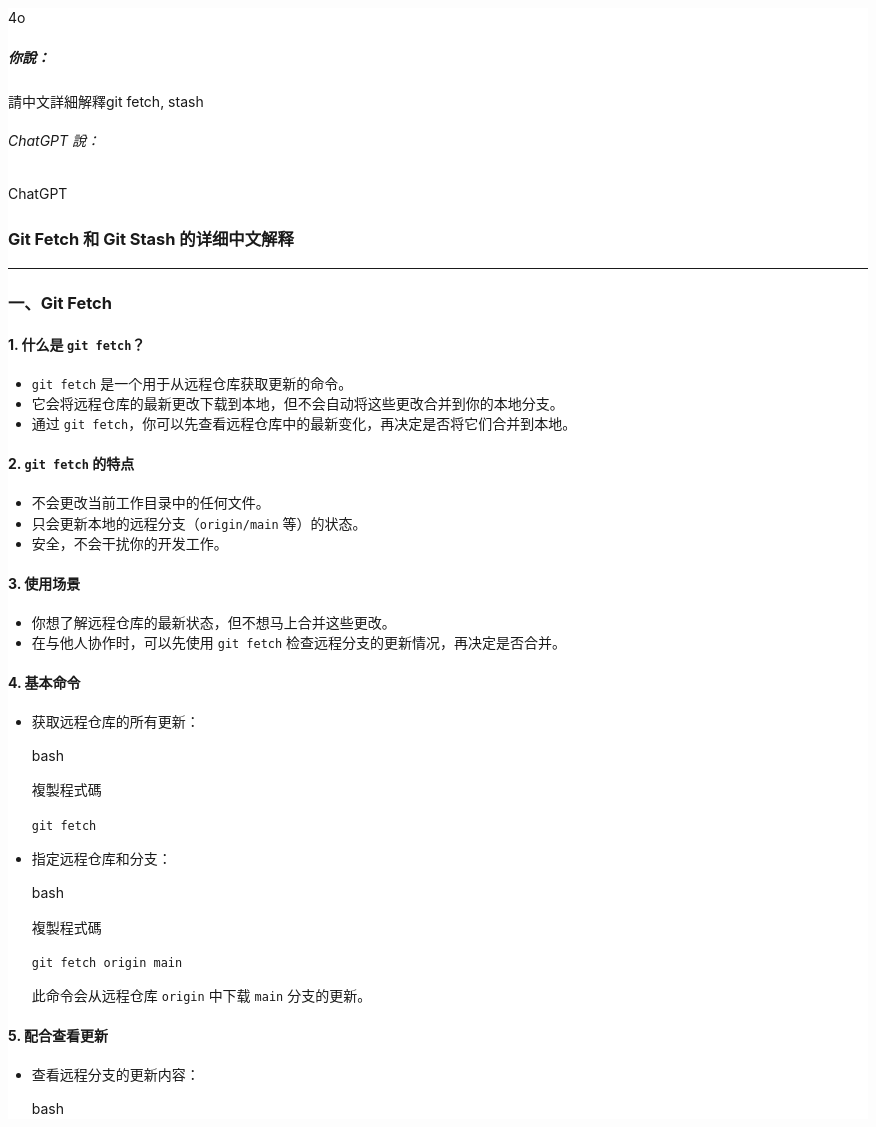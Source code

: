 4o

##### 你說：

請中文詳細解釋git fetch, stash

###### ChatGPT 說：

ChatGPT

### **Git Fetch 和 Git Stash 的详细中文解释**

---

### **一、Git Fetch**

#### **1. 什么是 `git fetch`？**

- `git fetch` 是一个用于从远程仓库获取更新的命令。
- 它会将远程仓库的最新更改下载到本地，但不会自动将这些更改合并到你的本地分支。
- 通过 `git fetch`，你可以先查看远程仓库中的最新变化，再决定是否将它们合并到本地。

#### **2. `git fetch` 的特点**

- 不会更改当前工作目录中的任何文件。
- 只会更新本地的远程分支（`origin/main` 等）的状态。
- 安全，不会干扰你的开发工作。

#### **3. 使用场景**

- 你想了解远程仓库的最新状态，但不想马上合并这些更改。
- 在与他人协作时，可以先使用 `git fetch` 检查远程分支的更新情况，再决定是否合并。

#### **4. 基本命令**

- 获取远程仓库的所有更新：
    
    bash
    
    複製程式碼
    
    `git fetch`
    
- 指定远程仓库和分支：
    
    bash
    
    複製程式碼
    
    `git fetch origin main`
    
    此命令会从远程仓库 `origin` 中下载 `main` 分支的更新。

#### **5. 配合查看更新**

- 查看远程分支的更新内容：
    
    bash
    
